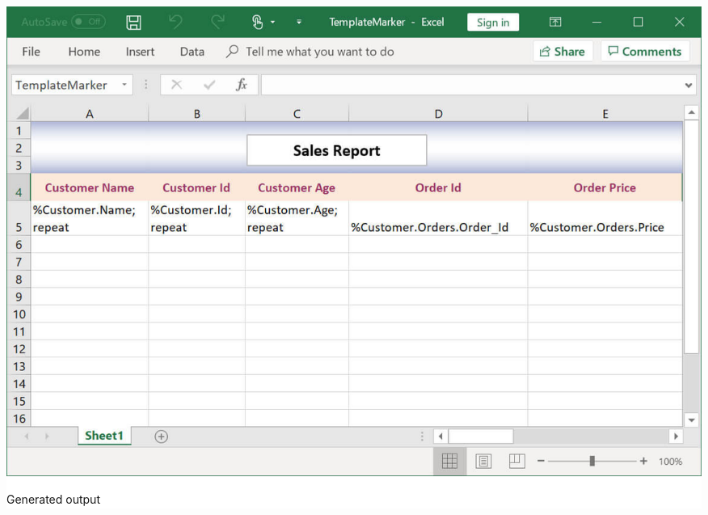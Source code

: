 <img src="working-with-template-markers_images/file-formats-xlsio-input-template-repeat.jpeg" alt="Working with Template Markers in File Formats XLSIO Input Template Repeat" width="100%" Height="Auto"/>

Generated output
